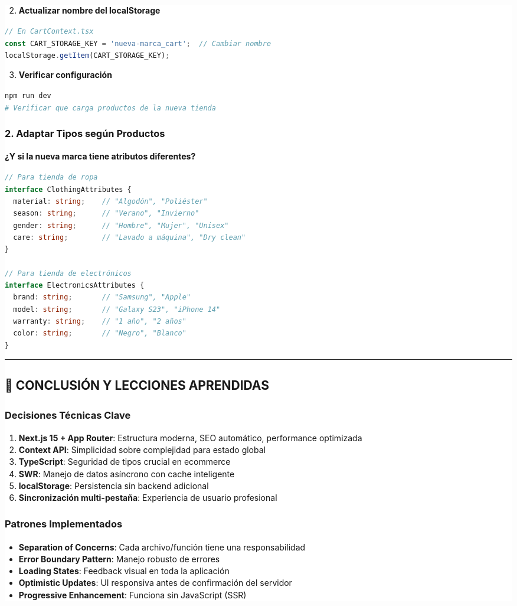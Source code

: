 2. **Actualizar nombre del localStorage**
```typescript
// En CartContext.tsx
const CART_STORAGE_KEY = 'nueva-marca_cart';  // Cambiar nombre
localStorage.getItem(CART_STORAGE_KEY);
```

3. **Verificar configuración**
```bash
npm run dev
# Verificar que carga productos de la nueva tienda
```

### 2. Adaptar Tipos según Productos

**¿Y si la nueva marca tiene atributos diferentes?**

```typescript
// Para tienda de ropa
interface ClothingAttributes {
  material: string;    // "Algodón", "Poliéster"
  season: string;      // "Verano", "Invierno"
  gender: string;      // "Hombre", "Mujer", "Unisex"
  care: string;        // "Lavado a máquina", "Dry clean"
}

// Para tienda de electrónicos
interface ElectronicsAttributes {
  brand: string;       // "Samsung", "Apple"
  model: string;       // "Galaxy S23", "iPhone 14"
  warranty: string;    // "1 año", "2 años"
  color: string;       // "Negro", "Blanco"
}
```

---

## 🎯 CONCLUSIÓN Y LECCIONES APRENDIDAS

### Decisiones Técnicas Clave

1. **Next.js 15 + App Router**: Estructura moderna, SEO automático, performance optimizada
2. **Context API**: Simplicidad sobre complejidad para estado global
3. **TypeScript**: Seguridad de tipos crucial en ecommerce
4. **SWR**: Manejo de datos asíncrono con cache inteligente
5. **localStorage**: Persistencia sin backend adicional
6. **Sincronización multi-pestaña**: Experiencia de usuario profesional

### Patrones Implementados

- **Separation of Concerns**: Cada archivo/función tiene una responsabilidad
- **Error Boundary Pattern**: Manejo robusto de errores
- **Loading States**: Feedback visual en toda la aplicación
- **Optimistic Updates**: UI responsiva antes de confirmación del servidor
- **Progressive Enhancement**: Funciona sin JavaScript (SSR)
